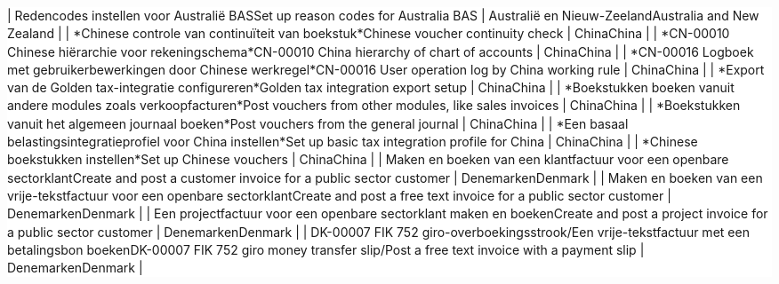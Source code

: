 | <span data-ttu-id="9b4c1-235">Redencodes instellen voor Australië BAS</span><span class="sxs-lookup"><span data-stu-id="9b4c1-235">Set up reason codes for Australia BAS</span></span>                                                                                            | <span data-ttu-id="9b4c1-236">Australië en Nieuw-Zeeland</span><span class="sxs-lookup"><span data-stu-id="9b4c1-236">Australia and New Zealand</span></span>         |
| <span data-ttu-id="9b4c1-237">\*Chinese controle van continuïteit van boekstuk</span><span class="sxs-lookup"><span data-stu-id="9b4c1-237">\*Chinese voucher continuity check</span></span>                                                                                               | <span data-ttu-id="9b4c1-238">China</span><span class="sxs-lookup"><span data-stu-id="9b4c1-238">China</span></span>                             |
| <span data-ttu-id="9b4c1-239">\*CN-00010 Chinese hiërarchie voor rekeningschema</span><span class="sxs-lookup"><span data-stu-id="9b4c1-239">\*CN-00010 China hierarchy of chart of accounts</span></span>                                                                                  | <span data-ttu-id="9b4c1-240">China</span><span class="sxs-lookup"><span data-stu-id="9b4c1-240">China</span></span>                             |
| <span data-ttu-id="9b4c1-241">\*CN-00016 Logboek met gebruikerbewerkingen door Chinese werkregel</span><span class="sxs-lookup"><span data-stu-id="9b4c1-241">\*CN-00016 User operation log by China working rule</span></span>                                                                              | <span data-ttu-id="9b4c1-242">China</span><span class="sxs-lookup"><span data-stu-id="9b4c1-242">China</span></span>                             |
| <span data-ttu-id="9b4c1-243">\*Export van de Golden tax-integratie configureren</span><span class="sxs-lookup"><span data-stu-id="9b4c1-243">\*Golden tax integration export setup</span></span>                                                                                            | <span data-ttu-id="9b4c1-244">China</span><span class="sxs-lookup"><span data-stu-id="9b4c1-244">China</span></span>                             |
| <span data-ttu-id="9b4c1-245">\*Boekstukken boeken vanuit andere modules zoals verkoopfacturen</span><span class="sxs-lookup"><span data-stu-id="9b4c1-245">\*Post vouchers from other modules, like sales invoices</span></span>                                                                          | <span data-ttu-id="9b4c1-246">China</span><span class="sxs-lookup"><span data-stu-id="9b4c1-246">China</span></span>                             |
| <span data-ttu-id="9b4c1-247">\*Boekstukken vanuit het algemeen journaal boeken</span><span class="sxs-lookup"><span data-stu-id="9b4c1-247">\*Post vouchers from the general journal</span></span>                                                                                         | <span data-ttu-id="9b4c1-248">China</span><span class="sxs-lookup"><span data-stu-id="9b4c1-248">China</span></span>                             |
| <span data-ttu-id="9b4c1-249">\*Een basaal belastingsintegratieprofiel voor China instellen</span><span class="sxs-lookup"><span data-stu-id="9b4c1-249">\*Set up basic tax integration profile for China</span></span>                                                                                 | <span data-ttu-id="9b4c1-250">China</span><span class="sxs-lookup"><span data-stu-id="9b4c1-250">China</span></span>                             |
| <span data-ttu-id="9b4c1-251">\*Chinese boekstukken instellen</span><span class="sxs-lookup"><span data-stu-id="9b4c1-251">\*Set up Chinese vouchers</span></span>                                                                                                        | <span data-ttu-id="9b4c1-252">China</span><span class="sxs-lookup"><span data-stu-id="9b4c1-252">China</span></span>                             |
| <span data-ttu-id="9b4c1-253">Maken en boeken van een klantfactuur voor een openbare sectorklant</span><span class="sxs-lookup"><span data-stu-id="9b4c1-253">Create and post a customer invoice for a public sector customer</span></span>                                                                  | <span data-ttu-id="9b4c1-254">Denemarken</span><span class="sxs-lookup"><span data-stu-id="9b4c1-254">Denmark</span></span>                           |
| <span data-ttu-id="9b4c1-255">Maken en boeken van een vrije-tekstfactuur voor een openbare sectorklant</span><span class="sxs-lookup"><span data-stu-id="9b4c1-255">Create and post a free text invoice for a public sector customer</span></span>                                                                 | <span data-ttu-id="9b4c1-256">Denemarken</span><span class="sxs-lookup"><span data-stu-id="9b4c1-256">Denmark</span></span>                           |
| <span data-ttu-id="9b4c1-257">Een projectfactuur voor een openbare sectorklant maken en boeken</span><span class="sxs-lookup"><span data-stu-id="9b4c1-257">Create and post a project invoice for a public sector customer</span></span>                                                                   | <span data-ttu-id="9b4c1-258">Denemarken</span><span class="sxs-lookup"><span data-stu-id="9b4c1-258">Denmark</span></span>                           |
| <span data-ttu-id="9b4c1-259">DK-00007 FIK 752 giro-overboekingsstrook/Een vrije-tekstfactuur met een betalingsbon boeken</span><span class="sxs-lookup"><span data-stu-id="9b4c1-259">DK-00007 FIK 752 giro money transfer slip/Post a free text invoice with a payment slip</span></span>                                           | <span data-ttu-id="9b4c1-260">Denemarken</span><span class="sxs-lookup"><span data-stu-id="9b4c1-260">Denmark</span></span>                           |